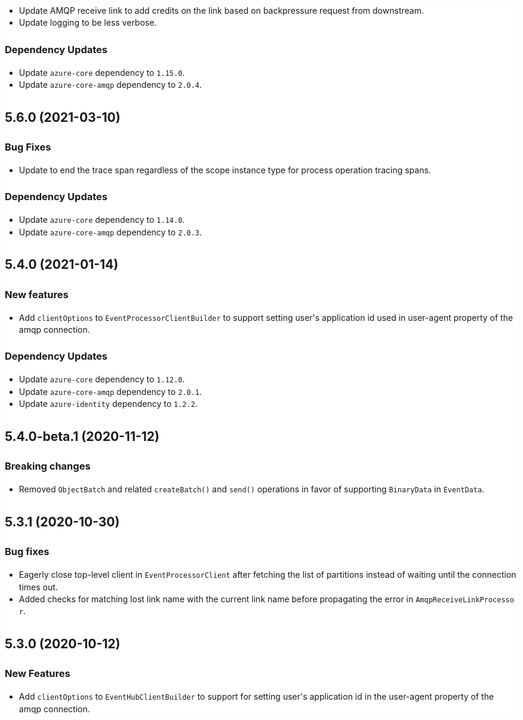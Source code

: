 - Update AMQP receive link to add credits on the link based on backpressure
  request from downstream.
- Update logging to be less verbose.

### Dependency Updates

- Update `azure-core` dependency to `1.15.0`.
- Update `azure-core-amqp` dependency to `2.0.4`.

## 5.6.0 (2021-03-10)
### Bug Fixes
- Update to end the trace span regardless of the scope instance type for process operation tracing spans.

### Dependency Updates
- Update `azure-core` dependency to `1.14.0`.
- Update `azure-core-amqp` dependency to `2.0.3`.

## 5.4.0 (2021-01-14)
### New features
- Add `clientOptions` to `EventProcessorClientBuilder` to support setting user's application id used in user-agent
 property of the amqp connection.

### Dependency Updates
- Update `azure-core` dependency to `1.12.0`.
- Update `azure-core-amqp` dependency to `2.0.1`.
- Update `azure-identity` dependency to `1.2.2`.

## 5.4.0-beta.1 (2020-11-12)
### Breaking changes
- Removed `ObjectBatch` and related `createBatch()` and `send()` operations in favor of supporting `BinaryData` in
  `EventData`.

## 5.3.1 (2020-10-30)
### Bug fixes
- Eagerly close top-level client in `EventProcessorClient` after fetching the list of partitions instead of waiting until
 the connection times out.
- Added checks for matching lost link name with the current link name before propagating the error in
 `AmqpReceiveLinkProcessor`.

## 5.3.0 (2020-10-12)
### New Features
- Add `clientOptions` to `EventHubClientBuilder` to support for setting user's application id in the user-agent property
of the amqp connection.
